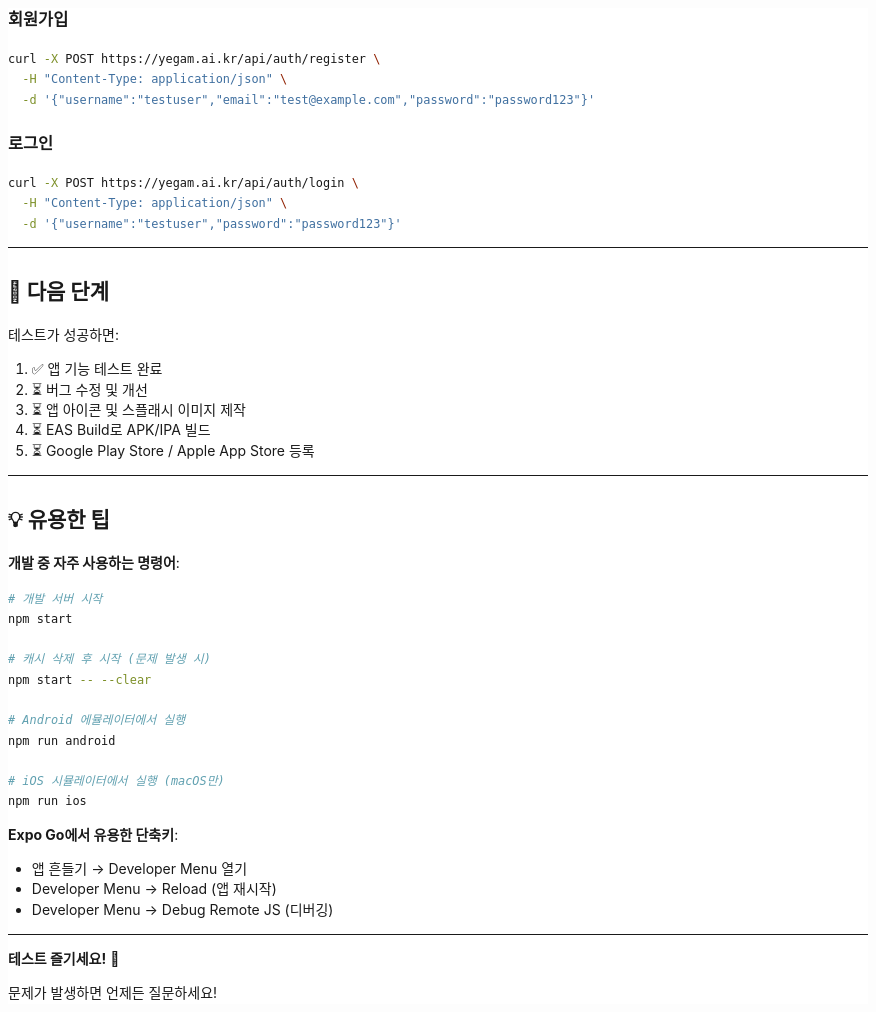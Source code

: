 ### 회원가입
```bash
curl -X POST https://yegam.ai.kr/api/auth/register \
  -H "Content-Type: application/json" \
  -d '{"username":"testuser","email":"test@example.com","password":"password123"}'
```

### 로그인
```bash
curl -X POST https://yegam.ai.kr/api/auth/login \
  -H "Content-Type: application/json" \
  -d '{"username":"testuser","password":"password123"}'
```

---

## 🎯 다음 단계

테스트가 성공하면:

1. ✅ 앱 기능 테스트 완료
2. ⏳ 버그 수정 및 개선
3. ⏳ 앱 아이콘 및 스플래시 이미지 제작
4. ⏳ EAS Build로 APK/IPA 빌드
5. ⏳ Google Play Store / Apple App Store 등록

---

## 💡 유용한 팁

**개발 중 자주 사용하는 명령어**:

```bash
# 개발 서버 시작
npm start

# 캐시 삭제 후 시작 (문제 발생 시)
npm start -- --clear

# Android 에뮬레이터에서 실행
npm run android

# iOS 시뮬레이터에서 실행 (macOS만)
npm run ios
```

**Expo Go에서 유용한 단축키**:
- 앱 흔들기 → Developer Menu 열기
- Developer Menu → Reload (앱 재시작)
- Developer Menu → Debug Remote JS (디버깅)

---

**테스트 즐기세요!** 🎉

문제가 발생하면 언제든 질문하세요!
